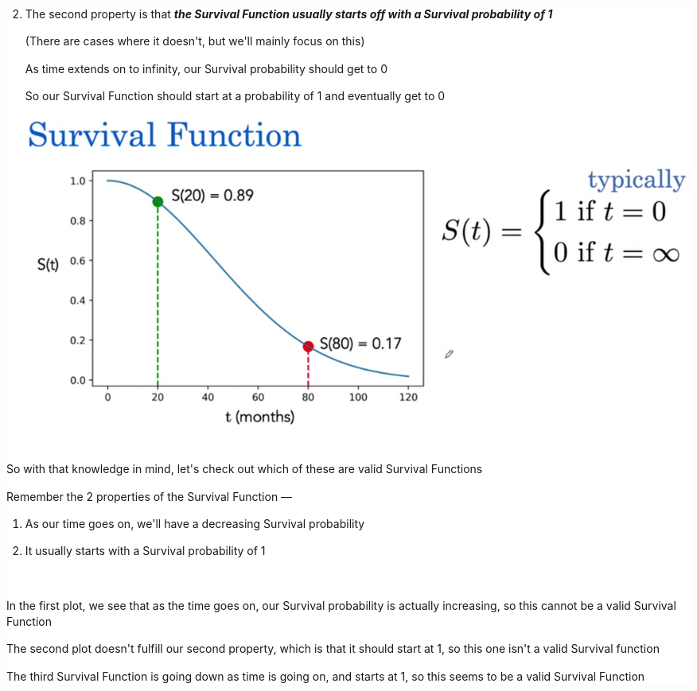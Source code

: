2. The second property is that ***the Survival Function usually
   starts off with a Survival probability of 1***<br>

   (There are cases where it doesn't, but we'll mainly focus on
   this)<br>

   As time extends on to infinity, our Survival probability
   should get to 0<br>

   So our Survival Function should start at a probability of 1
   and eventually get to 0<br>

   ![](./images/Survival-Function-2.PNG)<br><br>

So with that knowledge in mind, let's check out which of these
are valid Survival Functions<br>

Remember the 2 properties of the Survival Function —<br>

1. As our time goes on, we'll have a decreasing Survival
   probability<br>

2. It usually starts with a Survival probability of 1
<br>

In the first plot, we see that as the time goes on, our
Survival probability is actually increasing, so this cannot be a
valid Survival Function<br>

The second plot doesn't fulfill our second property, which is
that it should start at 1, so this one isn't a valid Survival
function<br>

The third Survival Function is going down as time is going on,
and starts at 1, so this seems to be a valid Survival Function<br>
